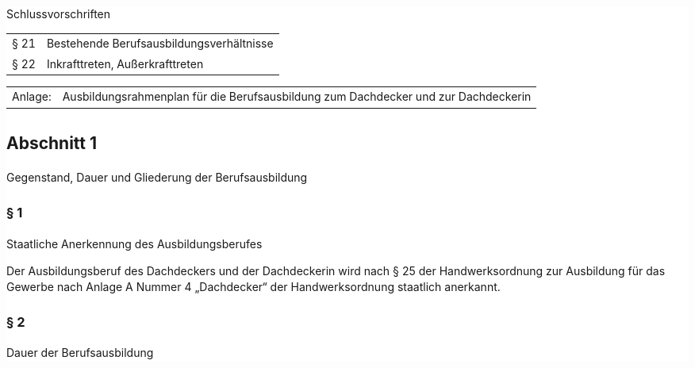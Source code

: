 Schlussvorschriften

</div>

|      |                                          |
| :--- | :--------------------------------------- |
| § 21 | Bestehende Berufsausbildungsverhältnisse |
| § 22 | Inkrafttreten, Außerkrafttreten          |

|         |                                                                                    |
| :------ | :--------------------------------------------------------------------------------- |
| Anlage: | Ausbildungsrahmenplan für die Berufsausbildung zum Dachdecker und zur Dachdeckerin |

</div>

</div>

</div>

<span id="BJNR099400016BJNG000100000.html"></span>

## Abschnitt 1  
Gegenstand, Dauer und Gliederung der Berufsausbildung

<span id="BJNR099400016BJNE000300000.html"></span>

### § 1  
Staatliche Anerkennung des Ausbildungsberufes

<div>

<div class="jnhtml">

<div>

<div class="jurAbsatz">

Der Ausbildungsberuf des Dachdeckers und der Dachdeckerin wird nach § 25
der Handwerksordnung zur Ausbildung für das Gewerbe nach Anlage A Nummer
4 „Dachdecker“ der Handwerksordnung staatlich anerkannt.

</div>

</div>

</div>

</div>

<span id="BJNR099400016BJNE000400000.html"></span>

### § 2  
Dauer der Berufsausbildung

<div>

<div class="jnhtml">
